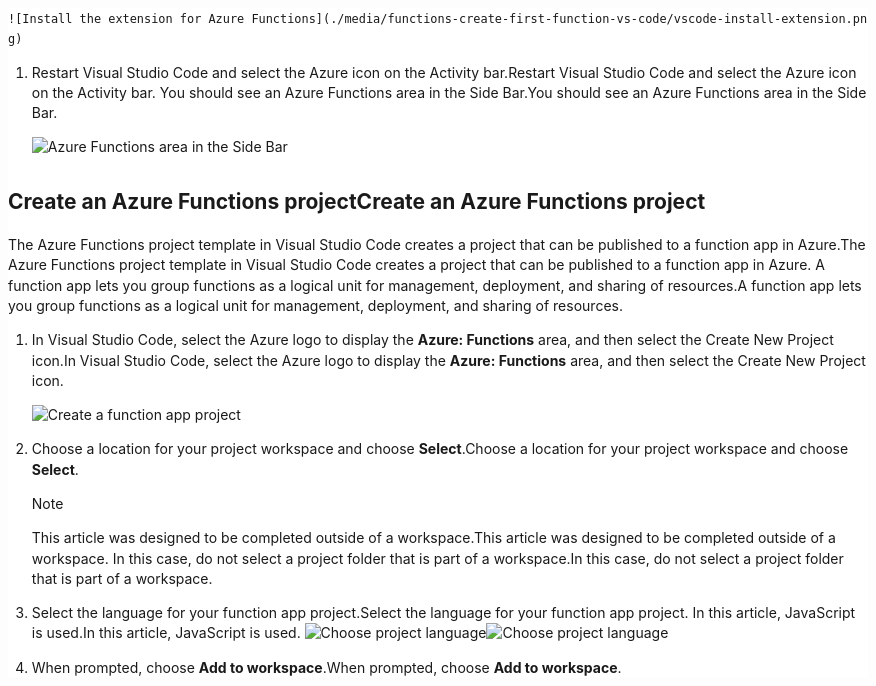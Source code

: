     ![Install the extension for Azure Functions](./media/functions-create-first-function-vs-code/vscode-install-extension.png)

1. <span data-ttu-id="40efb-136">Restart Visual Studio Code and select the Azure icon on the Activity bar.</span><span class="sxs-lookup"><span data-stu-id="40efb-136">Restart Visual Studio Code and select the Azure icon on the Activity bar.</span></span> <span data-ttu-id="40efb-137">You should see an Azure Functions area in the Side Bar.</span><span class="sxs-lookup"><span data-stu-id="40efb-137">You should see an Azure Functions area in the Side Bar.</span></span>

    ![Azure Functions area in the Side Bar](./media/functions-create-first-function-vs-code/azure-functions-window-vscode.png)

## <a name="create-an-azure-functions-project"></a><span data-ttu-id="40efb-139">Create an Azure Functions project</span><span class="sxs-lookup"><span data-stu-id="40efb-139">Create an Azure Functions project</span></span>

<span data-ttu-id="40efb-140">The Azure Functions project template in Visual Studio Code creates a project that can be published to a function app in Azure.</span><span class="sxs-lookup"><span data-stu-id="40efb-140">The Azure Functions project template in Visual Studio Code creates a project that can be published to a function app in Azure.</span></span> <span data-ttu-id="40efb-141">A function app lets you group functions as a logical unit for management, deployment, and sharing of resources.</span><span class="sxs-lookup"><span data-stu-id="40efb-141">A function app lets you group functions as a logical unit for management, deployment, and sharing of resources.</span></span>

1. <span data-ttu-id="40efb-142">In Visual Studio Code, select the Azure logo to display the **Azure: Functions** area, and then select the Create New Project icon.</span><span class="sxs-lookup"><span data-stu-id="40efb-142">In Visual Studio Code, select the Azure logo to display the **Azure: Functions** area, and then select the Create New Project icon.</span></span>

    ![Create a function app project](./media/functions-create-first-function-vs-code/create-function-app-project.png)

1. <span data-ttu-id="40efb-144">Choose a location for your project workspace and choose **Select**.</span><span class="sxs-lookup"><span data-stu-id="40efb-144">Choose a location for your project workspace and choose **Select**.</span></span>

    > [!NOTE]
    > <span data-ttu-id="40efb-145">This article was designed to be completed outside of a workspace.</span><span class="sxs-lookup"><span data-stu-id="40efb-145">This article was designed to be completed outside of a workspace.</span></span> <span data-ttu-id="40efb-146">In this case, do not select a project folder that is part of a workspace.</span><span class="sxs-lookup"><span data-stu-id="40efb-146">In this case, do not select a project folder that is part of a workspace.</span></span>

1. <span data-ttu-id="40efb-147">Select the language for your function app project.</span><span class="sxs-lookup"><span data-stu-id="40efb-147">Select the language for your function app project.</span></span> <span data-ttu-id="40efb-148">In this article, JavaScript is used.</span><span class="sxs-lookup"><span data-stu-id="40efb-148">In this article, JavaScript is used.</span></span>
    <span data-ttu-id="40efb-149">![Choose project language](./media/functions-create-first-function-vs-code/create-function-app-project-language.png)</span><span class="sxs-lookup"><span data-stu-id="40efb-149">![Choose project language](./media/functions-create-first-function-vs-code/create-function-app-project-language.png)</span></span>

1. <span data-ttu-id="40efb-150">When prompted, choose **Add to workspace**.</span><span class="sxs-lookup"><span data-stu-id="40efb-150">When prompted, choose **Add to workspace**.</span></span>


[Azure Functions Core Tools]: functions-run-local.md
[Azure Functions extension for Visual Studio Code]: https://marketplace.visualstudio.com/items?itemName=ms-azuretools.vscode-azurefunctions
